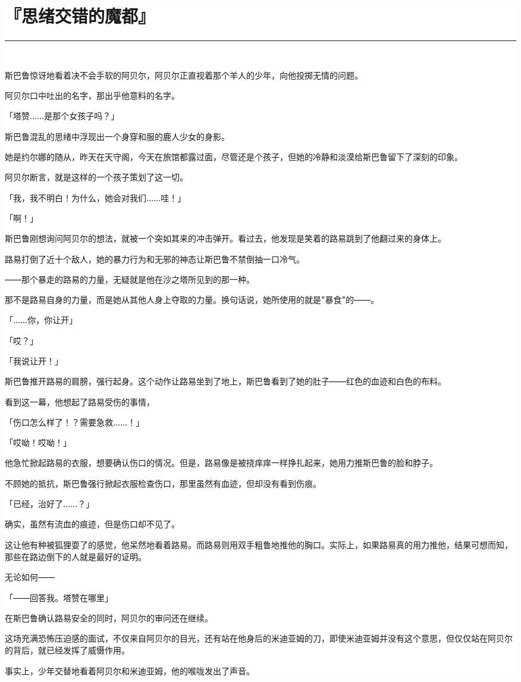 # 『思绪交错的魔都』

------

　

斯巴鲁惊讶地看着决不会手软的阿贝尔，阿贝尔正直视着那个羊人的少年，向他投掷无情的问题。

阿贝尔口中吐出的名字，那出乎他意料的名字。

「塔赞......是那个女孩子吗？」

斯巴鲁混乱的思绪中浮现出一个身穿和服的鹿人少女的身影。

她是约尔娜的随从，昨天在天守阁，今天在旅馆都露过面，尽管还是个孩子，但她的冷静和淡漠给斯巴鲁留下了深刻的印象。

阿贝尔断言，就是这样的一个孩子策划了这一切。

「我，我不明白！为什么，她会对我们……哇！」

「啊！」

斯巴鲁刚想询问阿贝尔的想法，就被一个突如其来的冲击弹开。看过去，他发现是笑着的路易跳到了他翻过来的身体上。

路易打倒了近十个敌人，她的暴力行为和无邪的神态让斯巴鲁不禁倒抽一口冷气。

——那个暴走的路易的力量，无疑就是他在沙之塔所见到的那一种。

那不是路易自身的力量，而是她从其他人身上夺取的力量。换句话说，她所使用的就是"暴食"的——。

「……你，你让开」

「哎？」

「我说让开！」

斯巴鲁推开路易的肩膀，强行起身。这个动作让路易坐到了地上，斯巴鲁看到了她的肚子——红色的血迹和白色的布料。

看到这一幕，他想起了路易受伤的事情，

「伤口怎么样了！？需要急救……！」

「哎呦！哎呦！」

他急忙掀起路易的衣服，想要确认伤口的情况。但是，路易像是被挠痒痒一样挣扎起来，她用力推斯巴鲁的脸和脖子。

不顾她的抵抗，斯巴鲁强行掀起衣服检查伤口，那里虽然有血迹，但却没有看到伤痕。

「已经，治好了……？」

确实，虽然有流血的痕迹，但是伤口却不见了。

这让他有种被狐狸耍了的感觉，他呆然地看着路易。而路易则用双手粗鲁地推他的胸口。实际上，如果路易真的用力推他，结果可想而知，那些在路边倒下的人就是最好的证明。

无论如何——

「——回答我。塔赞在哪里」

在斯巴鲁确认路易安全的同时，阿贝尔的审问还在继续。

这场充满恐怖压迫感的面试，不仅来自阿贝尔的目光，还有站在他身后的米迪亚姆的刀，即使米迪亚姆并没有这个意思，但仅仅站在阿贝尔的背后，就已经发挥了威慑作用。

事实上，少年交替地看着阿贝尔和米迪亚姆，他的喉咙发出了声音。
